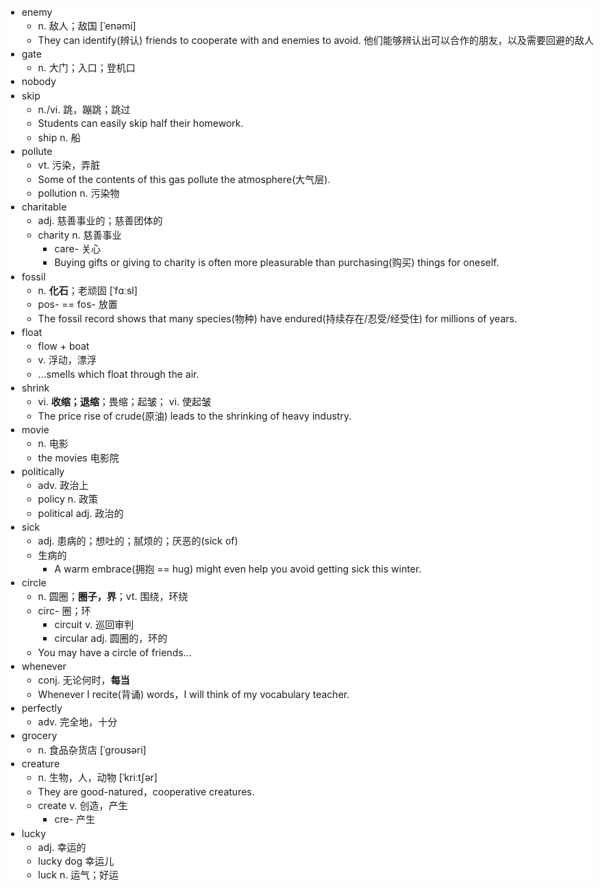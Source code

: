- enemy
    - n. 敌人；敌国 [ˈenəmi]
    - They can identify(辨认) friends to cooperate with and enemies to avoid. 他们能够辨认出可以合作的朋友，以及需要回避的敌人
- gate
    - n. 大门；入口；登机口
- nobody
- skip
    - n./vi. 跳，蹦跳；跳过
    - Students can easily skip half their homework.
    - ship n. 船
- pollute
    - vt. 污染，弄脏
    - Some of the contents of this gas pollute the atmosphere(大气层).
    - pollution n. 污染物
- charitable
    - adj. 慈善事业的；慈善团体的
    - charity n. 慈善事业
        - care- 关心
        - Buying gifts or giving to charity is often more pleasurable than purchasing(购买) things for oneself.
- fossil
    - n. **化石**；老顽固 [ˈfɑːsl]
    - pos- == fos- 放置
    - The fossil record shows that many species(物种) have endured(持续存在/忍受/经受住) for millions of years.
- float
    - flow + boat
    - v. 浮动，漂浮
    - ...smells which float through the air.
- shrink
    - vi. **收缩；退缩**；畏缩；起皱； vi. 使起皱
    - The price rise of crude(原油) leads to the shrinking of heavy industry.
- movie
    - n. 电影
    - the movies 电影院
- politically
    - adv. 政治上
    - policy n. 政策
    - political adj. 政治的
- sick
    - adj. 患病的；想吐的；腻烦的；厌恶的(sick of)
    - 生病的
        - A warm embrace(拥抱 == hug) might even help you avoid getting sick this winter.
- circle
    - n. 圆圈；**圈子，界**；vt. 围绕，环绕
    - circ- 圈；环
        - circuit v. 巡回审判
        - circular adj. 圆圈的，环的
    - You may have a circle of friends...
- whenever
    - conj. 无论何时，**每当**
    - Whenever I recite(背诵) words，I will think of my vocabulary teacher.
- perfectly
    - adv. 完全地，十分
- grocery
    - n. 食品杂货店 [ˈɡroʊsəri]
- creature
    - n. 生物，人，动物 [ˈkriːtʃər]
    - They are good-natured，cooperative creatures.
    - create v. 创造，产生
        - cre- 产生
- lucky
    - adj. 幸运的
    - lucky dog 幸运儿
    - luck n. 运气；好运